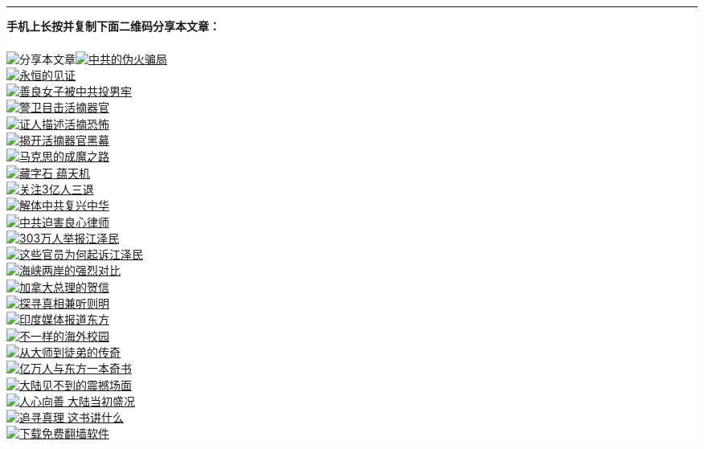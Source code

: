 <hr>    <strong>手机上长按并复制下面二维码分享本文章：</strong><br><br><img src="https://chart.apis.google.com/chart?cht=qr&chs=240x240&choe=UTF-8&chld=M|2&chl=/gb/18/9/17/n10721358.md%231" title="分享本文章"></td><td valign=TOP><a href="/gb/16/1/21/n4622075.md?dfh#1" target="_blank"><img src="https://raw.githubusercontent.com/wmzinv3214/djy/master/gb/300/wei-f1.jpg" title="中共的伪火骗局"  alt="中共的伪火骗局"></a><br><a href="https://github.com/wmzinv3214/www/blob/master/README.md?dfh#9" target="_blank"><img src="https://raw.githubusercontent.com/wmzinv3214/djy/master/gb/300/yong-h.jpg" title="永恒的见证"  alt="永恒的见证"></a><br><a href="/gb/13/9/29/n3974789.md?dfh#1" target="_blank"><img src="https://raw.githubusercontent.com/wmzinv3214/djy/master/gb/300/shang-lnz.jpg" title="善良女子被中共投男牢"  alt="善良女子被中共投男牢"></a><br><a href="/gb/16/3/16/n4663449.md?dfh#1" target="_blank"><img src="https://raw.githubusercontent.com/wmzinv3214/djy/master/gb/300/huo-z3.jpg" title="警卫目击活摘器官"  alt="警卫目击活摘器官"></a><br><a href="/gb/16/8/7/n8177641.md?dfh#1" target="_blank"><img src="https://raw.githubusercontent.com/wmzinv3214/djy/master/gb/300/huo-z4.jpg" title="证人描述活摘恐怖"  alt="证人描述活摘恐怖"></a><br><a href="/gb/10/4/19/n2881569.md?dfh#1" target="_blank"><img src="https://raw.githubusercontent.com/wmzinv3214/djy/master/gb/300/huo-z1.jpg" title="揭开活摘器官黑幕"  alt="揭开活摘器官黑幕"></a><br><a href="/gb/10/11/7/n3077476.md?dfh#1" target="_blank"><img src="https://raw.githubusercontent.com/wmzinv3214/djy/master/gb/300/ma-ks.jpg" title="马克思的成魔之路"  alt="马克思的成魔之路"></a><br><a href="/gb/14/6/9/n4173977.md?dfh#1" target="_blank"><img src="https://raw.githubusercontent.com/wmzinv3214/djy/master/gb/300/chang-zs.jpg" title="藏字石 蕴天机"  alt="藏字石 蕴天机"></a><br><a href="/gb/18/5/10/n10381511.md?dfh#1" target="_blank"><img src="https://raw.githubusercontent.com/wmzinv3214/djy/master/gb/300/st1.jpg" title="关注3亿人三退"  alt="关注3亿人三退"></a><br><a href="/gb/18/3/21/n10237682.md?dfh#1" target="_blank"><img src="https://raw.githubusercontent.com/wmzinv3214/djy/master/gb/300/jie-t.jpg" title="解体中共复兴中华"  alt="解体中共复兴中华"></a><br><a href="/gb/9/2/9/n2422991.md?dfh#1" target="_blank"><img src="https://raw.githubusercontent.com/wmzinv3214/djy/master/gb/300/gao-zs.jpg" title="中共迫害良心律师"  alt="中共迫害良心律师"></a><br><a href="/gb/18/12/9/n10900044.md?dfh#1" target="_blank"><img src="https://raw.githubusercontent.com/wmzinv3214/djy/master/gb/300/sj1.jpg" title="303万人举报江泽民"  alt="303万人举报江泽民"></a><br><a href="/gb/18/8/28/n10672014.md?dfh#1" target="_blank"><img src="https://raw.githubusercontent.com/wmzinv3214/djy/master/gb/300/sj2.jpg" title="这些官员为何起诉江泽民"  alt="这些官员为何起诉江泽民"></a><br><a href="/gb/8/12/18/n2367165.md?dfh#1" target="_blank"><img src="https://raw.githubusercontent.com/wmzinv3214/djy/master/gb/300/liangan.jpg" title="海峡两岸的强烈对比"  alt="海峡两岸的强烈对比"></a><br><a href="/gb/15/12/10/n4593139.md?dfh#1" target="_blank"><img src="https://raw.githubusercontent.com/wmzinv3214/djy/master/gb/300/jia-ndzl.jpg" title="加拿大总理的贺信"  alt="加拿大总理的贺信"></a><br><a href="/gb/11/6/17/n3289382.md?dfh#1" target="_blank"><img src="https://raw.githubusercontent.com/wmzinv3214/djy/master/gb/300/xiao-wd.jpg" title="探寻真相兼听则明"  alt="探寻真相兼听则明"></a><br><a href="/gb/18/10/27/n10812623.md?dfh#1" target="_blank"><img src="https://raw.githubusercontent.com/wmzinv3214/djy/master/gb/300/yindu.jpg" title="印度媒体报道东方"  alt="印度媒体报道东方"></a><br><a href="/gb/18/6/9/n10469652.md?dfh#1" target="_blank"><img src="https://raw.githubusercontent.com/wmzinv3214/djy/master/gb/300/xie-j.jpg" title="不一样的海外校园"  alt="不一样的海外校园"></a><br><a href="/gb/7/4/5/n1669415.md?dfh#1" target="_blank"><img src="https://raw.githubusercontent.com/wmzinv3214/djy/master/gb/300/li-up.jpg" title="从大师到徒弟的传奇"  alt="从大师到徒弟的传奇"></a><br><a href="/gb/17/5/26/n9191512.md?dfh#1" target="_blank"><img src="https://raw.githubusercontent.com/wmzinv3214/djy/master/gb/300/zfl2.jpg" title="亿万人与东方一本奇书"  alt="亿万人与东方一本奇书"></a><br><a href="/gb/13/11/27/n4020290.md?dfh#1" target="_blank"><img src="https://raw.githubusercontent.com/wmzinv3214/djy/master/gb/300/zhen-h.jpg" title="大陆见不到的震撼场面"  alt="大陆见不到的震撼场面"></a><br><a href="/gb/15/7/17/n4482910.md?dfh#1" target="_blank"><img src="https://raw.githubusercontent.com/wmzinv3214/djy/master/gb/300/dalu-sk.jpg" title="人心向善 大陆当初盛况"  alt="人心向善 大陆当初盛况"></a><br><a href="/gb/19/1/5/n10955468.md?dfh#1" target="_blank"><img src="https://raw.githubusercontent.com/wmzinv3214/djy/master/gb/300/zfl1.jpg" title="追寻真理 这书讲什么"  alt="追寻真理 这书讲什么"></a><br><a href="https://github.com/bannedbook/fanqiang/wiki" target="_blank"><img src="https://raw.githubusercontent.com/wmzinv3214/djy/master/gb/300/fq1.jpg" title="下载免费翻墙软件"  alt="下载免费翻墙软件"></a><br></td></tr></table>